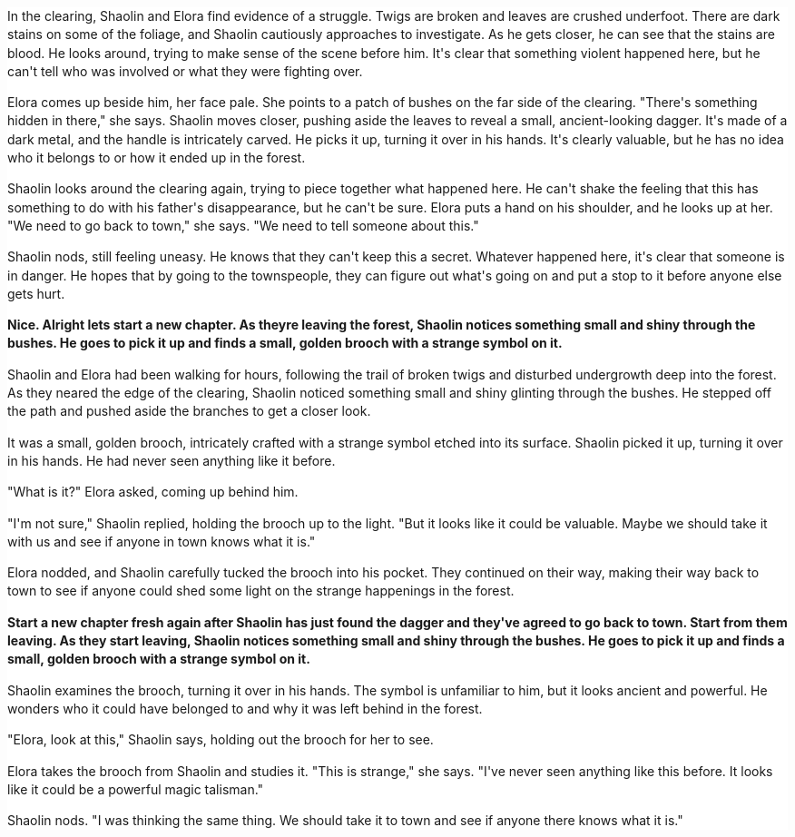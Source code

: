In the clearing, Shaolin and Elora find evidence of a struggle. Twigs are broken and leaves are crushed underfoot. There are dark stains on some of the foliage, and Shaolin cautiously approaches to investigate. As he gets closer, he can see that the stains are blood. He looks around, trying to make sense of the scene before him. It's clear that something violent happened here, but he can't tell who was involved or what they were fighting over.

Elora comes up beside him, her face pale. She points to a patch of bushes on the far side of the clearing. "There's something hidden in there," she says. Shaolin moves closer, pushing aside the leaves to reveal a small, ancient-looking dagger. It's made of a dark metal, and the handle is intricately carved. He picks it up, turning it over in his hands. It's clearly valuable, but he has no idea who it belongs to or how it ended up in the forest.

Shaolin looks around the clearing again, trying to piece together what happened here. He can't shake the feeling that this has something to do with his father's disappearance, but he can't be sure. Elora puts a hand on his shoulder, and he looks up at her. "We need to go back to town," she says. "We need to tell someone about this."

Shaolin nods, still feeling uneasy. He knows that they can't keep this a secret. Whatever happened here, it's clear that someone is in danger. He hopes that by going to the townspeople, they can figure out what's going on and put a stop to it before anyone else gets hurt.

**Nice. Alright lets start a new chapter. As theyre leaving the forest, Shaolin notices something small and shiny through the bushes. He goes to pick it up and finds a small, golden brooch with a strange symbol on it.**

Shaolin and Elora had been walking for hours, following the trail of broken twigs and disturbed undergrowth deep into the forest. As they neared the edge of the clearing, Shaolin noticed something small and shiny glinting through the bushes. He stepped off the path and pushed aside the branches to get a closer look.

It was a small, golden brooch, intricately crafted with a strange symbol etched into its surface. Shaolin picked it up, turning it over in his hands. He had never seen anything like it before.

"What is it?" Elora asked, coming up behind him.

"I'm not sure," Shaolin replied, holding the brooch up to the light. "But it looks like it could be valuable. Maybe we should take it with us and see if anyone in town knows what it is."

Elora nodded, and Shaolin carefully tucked the brooch into his pocket. They continued on their way, making their way back to town to see if anyone could shed some light on the strange happenings in the forest.

**Start a new chapter fresh again after Shaolin has just found the dagger and they've agreed to go back to town. Start from them leaving. As they start leaving, Shaolin notices something small and shiny through the bushes. He goes to pick it up and finds a small, golden brooch with a strange symbol on it.**

Shaolin examines the brooch, turning it over in his hands. The symbol is unfamiliar to him, but it looks ancient and powerful. He wonders who it could have belonged to and why it was left behind in the forest.

"Elora, look at this," Shaolin says, holding out the brooch for her to see.

Elora takes the brooch from Shaolin and studies it. "This is strange," she says. "I've never seen anything like this before. It looks like it could be a powerful magic talisman."

Shaolin nods. "I was thinking the same thing. We should take it to town and see if anyone there knows what it is."

